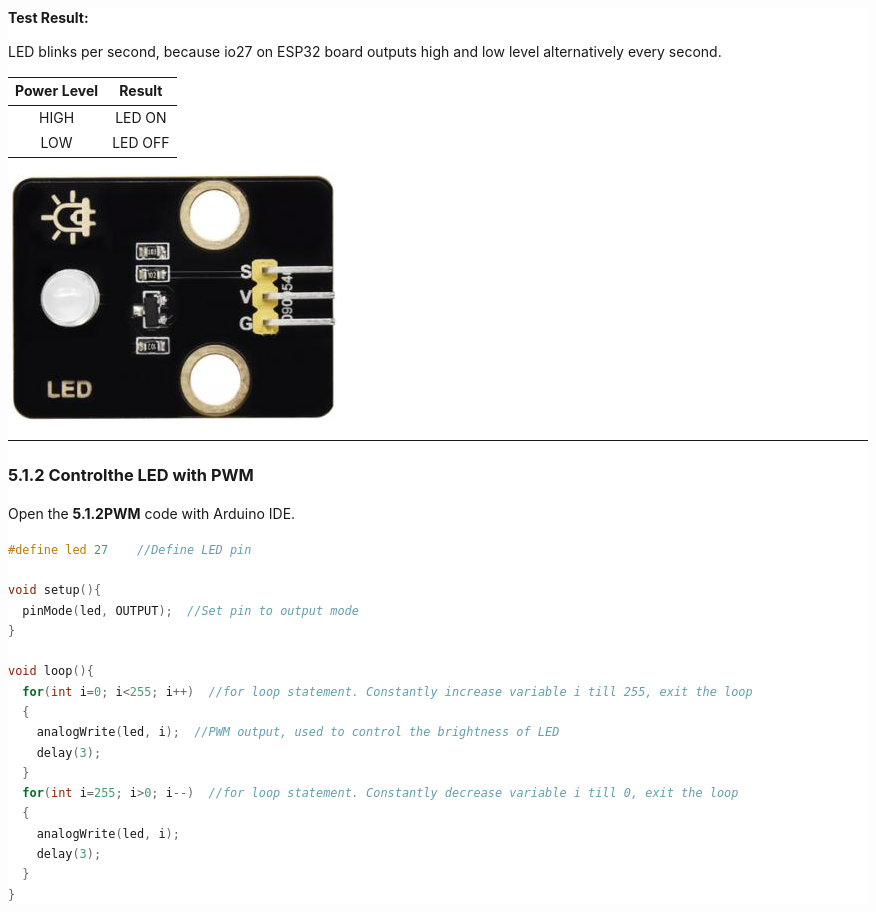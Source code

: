 **Test Result:**

LED blinks per second, because io27 on ESP32 board outputs high and low level alternatively every second.

| Power Level | Result  |
| :---------: | :-----: |
|    HIGH     | LED ON  |
|     LOW     | LED OFF |

![image-20250417101137576](./media/image-20250417101137576.png)

--------------

### 5.1.2 Controlthe LED with PWM

Open the **5.1.2PWM** code with Arduino IDE.

```c
#define led 27    //Define LED pin

void setup(){
  pinMode(led, OUTPUT);  //Set pin to output mode
}

void loop(){
  for(int i=0; i<255; i++)  //for loop statement. Constantly increase variable i till 255, exit the loop
  {
    analogWrite(led, i);  //PWM output, used to control the brightness of LED
    delay(3);
  }
  for(int i=255; i>0; i--)  //for loop statement. Constantly decrease variable i till 0, exit the loop
  {
    analogWrite(led, i);
    delay(3);
  }
}
```
